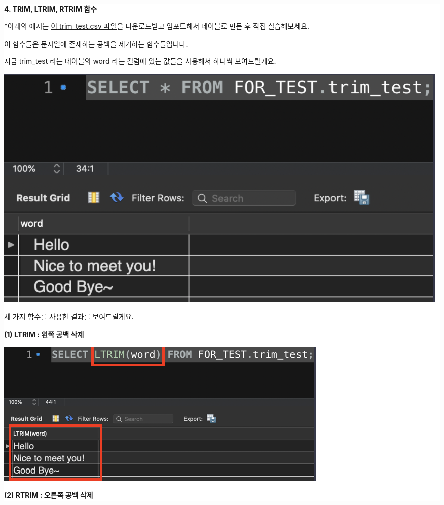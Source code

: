   **4. TRIM, LTRIM, RTRIM 함수**

  *아래의 예시는 [이 trim_test.csv 파일](https://bakey-api.codeit.kr/api/files/resource?root=static&seqId=3196&directory=trim_test.csv&name=trim_test.csv)을 다운로드받고 임포트해서 테이블로 만든 후 직접 실습해보세요.

  이 함수들은 문자열에 존재하는 공백을 제거하는 함수들입니다.

  지금 trim_test 라는 테이블의 word 라는 컬럼에 있는 값들을 사용해서 하나씩 보여드릴게요. 

  ![1_135](./resources/1_174.png)

  세 가지 함수를 사용한 결과를 보여드릴게요. 

  **(1) LTRIM : 왼쪽 공백 삭제**

  ![1_135](./resources/1_175.png)

  **(2) RTRIM : 오른쪽 공백 삭제**
